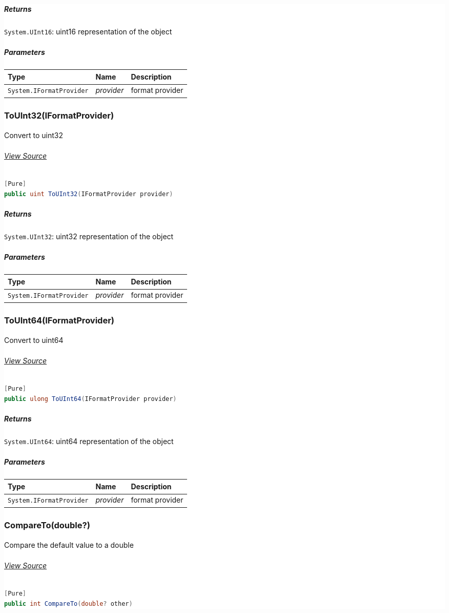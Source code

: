 ##### Returns

`System.UInt16`: uint16 representation of the object
##### Parameters

| Type | Name | Description |
|:--- |:--- |:--- |
| `System.IFormatProvider` | *provider* | format provider |

### ToUInt32(IFormatProvider)
Convert to uint32
###### [View Source](https://github.com/WildernessLabs/Meadow.Units.git/blob/develop/Source/Meadow.Units/Torque.cs#L384)
```csharp title="Declaration"
[Pure]
public uint ToUInt32(IFormatProvider provider)
```

##### Returns

`System.UInt32`: uint32 representation of the object
##### Parameters

| Type | Name | Description |
|:--- |:--- |:--- |
| `System.IFormatProvider` | *provider* | format provider |

### ToUInt64(IFormatProvider)
Convert to uint64
###### [View Source](https://github.com/WildernessLabs/Meadow.Units.git/blob/develop/Source/Meadow.Units/Torque.cs#L391)
```csharp title="Declaration"
[Pure]
public ulong ToUInt64(IFormatProvider provider)
```

##### Returns

`System.UInt64`: uint64 representation of the object
##### Parameters

| Type | Name | Description |
|:--- |:--- |:--- |
| `System.IFormatProvider` | *provider* | format provider |

### CompareTo(double?)
Compare the default value to a double
###### [View Source](https://github.com/WildernessLabs/Meadow.Units.git/blob/develop/Source/Meadow.Units/Torque.cs#L398)
```csharp title="Declaration"
[Pure]
public int CompareTo(double? other)
```
